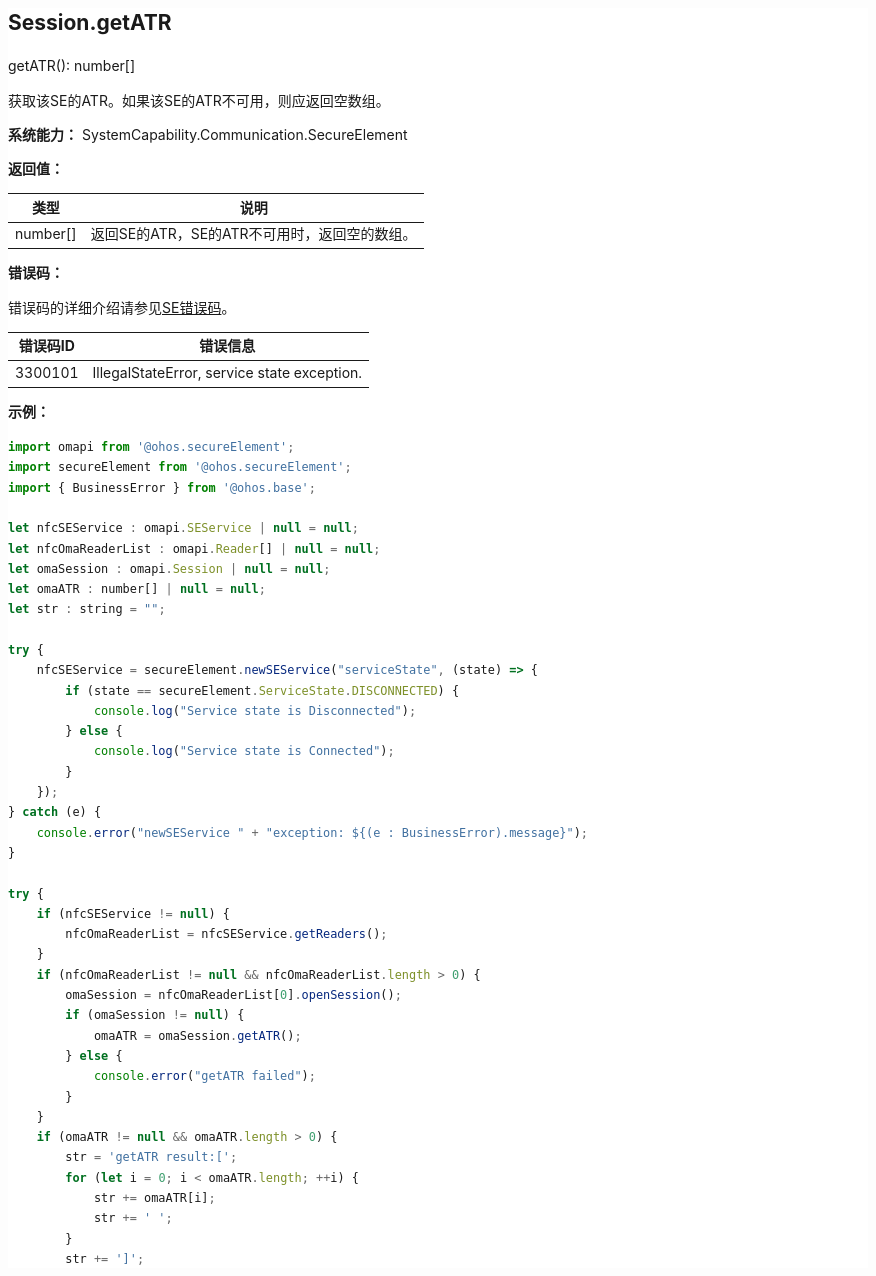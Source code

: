## Session.getATR

getATR(): number[]

获取该SE的ATR。如果该SE的ATR不可用，则应返回空数组。

**系统能力：**  SystemCapability.Communication.SecureElement

**返回值：**

| **类型** | **说明**                                     |
| -------- | -------------------------------------------- |
| number[] | 返回SE的ATR，SE的ATR不可用时，返回空的数组。 |

**错误码：**

错误码的详细介绍请参见[SE错误码](errorcode-se.md)。

| 错误码ID | 错误信息                         |
| -------- | -------------------------------- |
| 3300101  | IllegalStateError, service state exception. |

**示例：**

```js
import omapi from '@ohos.secureElement';
import secureElement from '@ohos.secureElement';
import { BusinessError } from '@ohos.base';

let nfcSEService : omapi.SEService | null = null;
let nfcOmaReaderList : omapi.Reader[] | null = null;
let omaSession : omapi.Session | null = null;
let omaATR : number[] | null = null;
let str : string = "";

try {
    nfcSEService = secureElement.newSEService("serviceState", (state) => {
        if (state == secureElement.ServiceState.DISCONNECTED) {
            console.log("Service state is Disconnected");
        } else {
            console.log("Service state is Connected");
        }
    });
} catch (e) {
    console.error("newSEService " + "exception: ${(e : BusinessError).message}");
}

try {
    if (nfcSEService != null) {
        nfcOmaReaderList = nfcSEService.getReaders();
    }
    if (nfcOmaReaderList != null && nfcOmaReaderList.length > 0) {
        omaSession = nfcOmaReaderList[0].openSession();
        if (omaSession != null) {
            omaATR = omaSession.getATR();
        } else {
            console.error("getATR failed");
        }
    }
    if (omaATR != null && omaATR.length > 0) {
        str = 'getATR result:[';
        for (let i = 0; i < omaATR.length; ++i) {
            str += omaATR[i];
            str += ' ';
        }
        str += ']';
```
